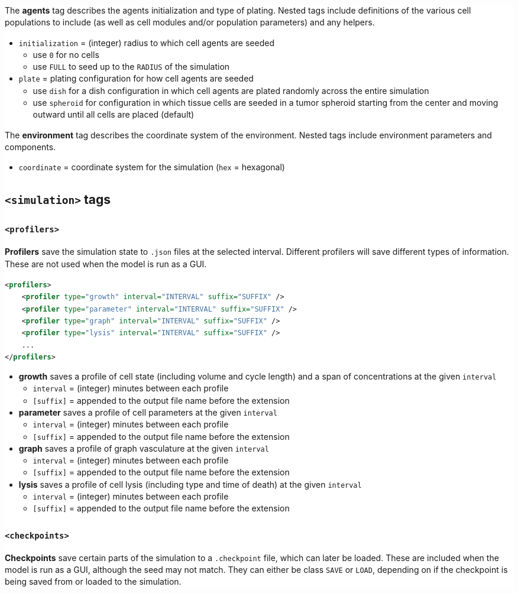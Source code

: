 The __agents__ tag describes the agents initialization and type of plating. Nested tags include definitions of the various cell populations to include (as well as cell modules and/or population parameters) and any helpers.

- `initialization` = (integer) radius to which cell agents are seeded
    + use `0` for no cells
    + use `FULL` to seed up to the `RADIUS` of the simulation
- `plate` = plating configuration for how cell agents are seeded
    + use `dish` for a dish configuration in which cell agents are plated randomly across the entire simulation
    + use `spheroid` for configuration in which tissue cells are seeded in a tumor spheroid starting from the center and moving outward until all cells are placed (default)

The __environment__ tag describes the coordinate system of the environment. Nested tags include  environment parameters and components.

- `coordinate` = coordinate system for the simulation (`hex` = hexagonal)

## `<simulation>` tags

### `<profilers>`

__Profilers__ save the simulation state to `.json` files at the selected interval. Different profilers will save different types of information. These are not used when the model is run as a GUI.

```xml
<profilers>
    <profiler type="growth" interval="INTERVAL" suffix="SUFFIX" />
    <profiler type="parameter" interval="INTERVAL" suffix="SUFFIX" />
    <profiler type="graph" interval="INTERVAL" suffix="SUFFIX" />
    <profiler type="lysis" interval="INTERVAL" suffix="SUFFIX" />
    ...
</profilers>
```

- __growth__ saves a profile of cell state (including volume and cycle length) and a span of concentrations at the given `interval`
    + `interval` = (integer) minutes between each profile
    + `[suffix]` = appended to the output file name before the extension
- __parameter__ saves a profile of cell parameters at the given `interval`
    + `interval` = (integer) minutes between each profile
    + `[suffix]` = appended to the output file name before the extension
- __graph__ saves a profile of graph vasculature at the given `interval`
    + `interval` = (integer) minutes between each profile
    + `[suffix]` = appended to the output file name before the extension
- __lysis__ saves a profile of cell lysis (including type and time of death) at the given `interval`
    + `interval` = (integer) minutes between each profile
    + `[suffix]` = appended to the output file name before the extension

### `<checkpoints>`

__Checkpoints__ save certain parts of the simulation to a `.checkpoint` file, which can later be loaded. These are included when the model is run as a GUI, although the seed may not match. They can either be class `SAVE` or `LOAD`, depending on if the checkpoint is being saved from or loaded to the simulation.
